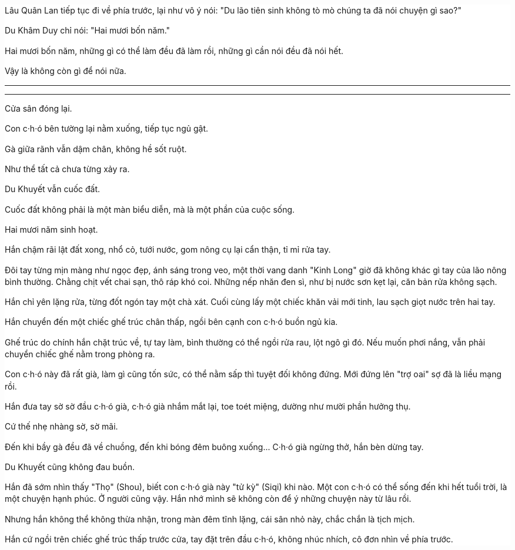 Lâu Quân Lan tiếp tục đi về phía trước, lại như vô ý nói: "Du lão tiên sinh không tò mò chúng ta đã nói chuyện gì sao?"

Du Khâm Duy chỉ nói: "Hai mươi bốn năm."

Hai mươi bốn năm, những gì có thể làm đều đã làm rồi, những gì cần nói đều đã nói hết.

Vậy là không còn gì để nói nữa.

-----

-----

Cửa sân đóng lại.

Con c·h·ó bên tường lại nằm xuống, tiếp tục ngủ gật.

Gà giữa rãnh vẫn dậm chân, không hề sốt ruột.

Như thể tất cả chưa từng xảy ra.

Du Khuyết vẫn cuốc đất.

Cuốc đất không phải là một màn biểu diễn, mà là một phần của cuộc sống.

Hai mươi năm sinh hoạt.

Hắn chậm rãi lật đất xong, nhổ cỏ, tưới nước, gom nông cụ lại cẩn thận, tỉ mỉ rửa tay.

Đôi tay từng mịn màng như ngọc đẹp, ánh sáng trong veo, một thời vang danh "Kinh Long" giờ đã không khác gì tay của lão nông bình thường. Chằng chịt vết chai sạn, thô ráp khó coi. Những nếp nhăn đen sì, như bị nước sơn kẹt lại, căn bản rửa không sạch.

Hắn chỉ yên lặng rửa, từng đốt ngón tay một chà xát. Cuối cùng lấy một chiếc khăn vải mới tinh, lau sạch giọt nước trên hai tay.

Hắn chuyển đến một chiếc ghế trúc chân thấp, ngồi bên cạnh con c·h·ó buồn ngủ kia.

Ghế trúc do chính hắn chặt trúc về, tự tay làm, bình thường có thể ngồi rửa rau, lột ngô gì đó. Nếu muốn phơi nắng, vẫn phải chuyển chiếc ghế nằm trong phòng ra.

Con c·h·ó này đã rất già, làm gì cũng tốn sức, có thể nằm sấp thì tuyệt đối không đứng. Mới đứng lên "trợ oai" sợ đã là liều mạng rồi.

Hắn đưa tay sờ sờ đầu c·h·ó già, c·h·ó già nhắm mắt lại, toe toét miệng, dường như mười phần hưởng thụ.

Cứ thế nhẹ nhàng sờ, sờ mãi.

Đến khi bầy gà đều đã về chuồng, đến khi bóng đêm buông xuống... C·h·ó già ngừng thở, hắn bèn dừng tay.

Du Khuyết cũng không đau buồn.

Hắn đã sớm nhìn thấy "Thọ" (Shou), biết con c·h·ó già này "tử kỳ" (Siqi) khi nào. Một con c·h·ó có thể sống đến khi hết tuổi trời, là một chuyện hạnh phúc. Ở người cũng vậy. Hắn nhớ mình sẽ không còn để ý những chuyện này từ lâu rồi.

Nhưng hắn không thể không thừa nhận, trong màn đêm tĩnh lặng, cái sân nhỏ này, chắc chắn là tịch mịch.

Hắn cứ ngồi trên chiếc ghế trúc thấp trước cửa, tay đặt trên đầu c·h·ó, không nhúc nhích, cô đơn nhìn về phía trước.
